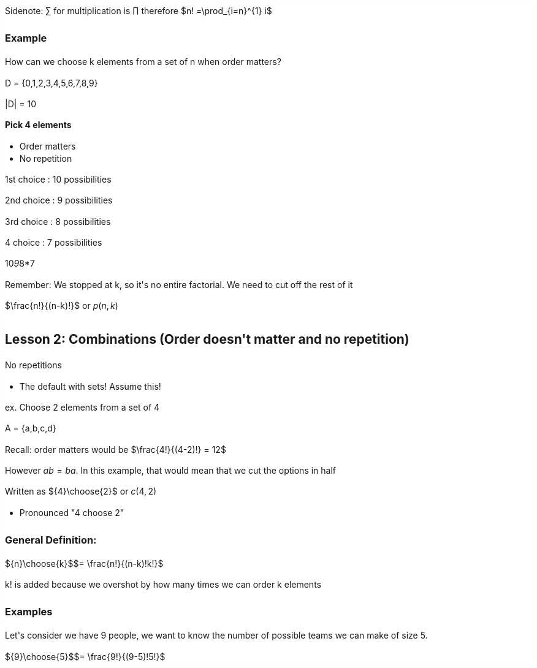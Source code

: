 Sidenote: $\sum$ for multiplication is $\prod$ therefore  $n! =\prod_{i=n}^{1} i$

### Example

How can we choose k elements from a set of n when order matters?

D = {0,1,2,3,4,5,6,7,8,9}

|D| = 10

**Pick 4 elements**

- Order matters
- No repetition

1st choice : 10 possibilities

2nd choice : 9 possibilities

3rd choice : 8 possibilities

4 choice : 7 possibilities

10*9*8*7

Remember: We stopped at k, so it's no entire factorial. We need to cut off the rest of it

$\frac{n!}{(n-k)!}$ or $p(n,k)$

## Lesson 2: Combinations (Order doesn't matter and no repetition)

No repetitions

- The default with sets! Assume this!

ex. Choose 2 elements from a set of 4

A = {a,b,c,d}

Recall: order matters would be $\frac{4!}{(4-2)!} = 12$

However $ab=ba$. In this example, that would mean that we cut the options in half

Written as ${4}\choose{2}$ or $c(4,2)$

- Pronounced "4 choose 2"

### General Definition:

${n}\choose{k}$$= \frac{n!}{(n-k)!k!}$

k! is added because we overshot by how many times we can order k elements

### Examples

Let's consider we have 9 people, we want to know the number of possible teams we can make of size 5.

${9}\choose{5}$$= \frac{9!}{(9-5)!5!}$
